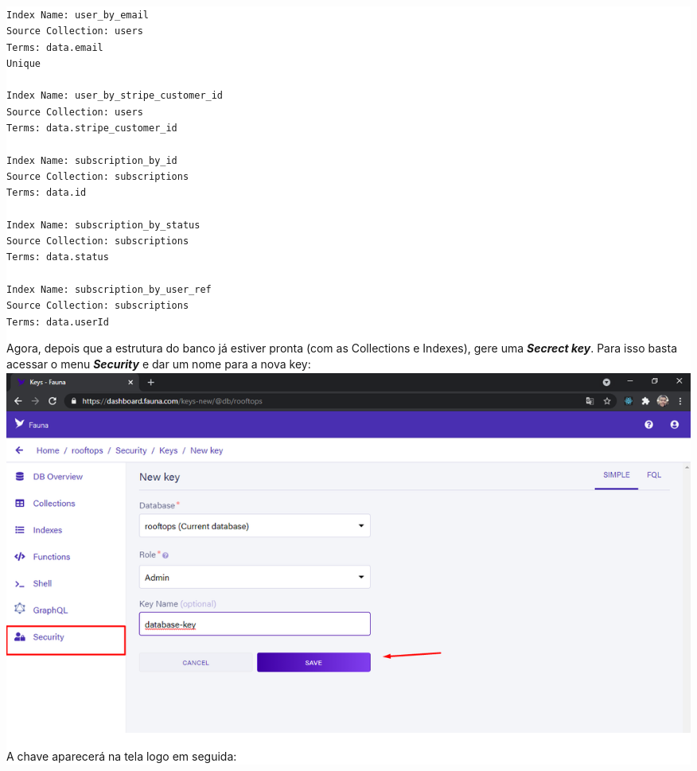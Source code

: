    ```
   Index Name: user_by_email
   Source Collection: users
   Terms: data.email
   Unique

   Index Name: user_by_stripe_customer_id
   Source Collection: users
   Terms: data.stripe_customer_id

   Index Name: subscription_by_id
   Source Collection: subscriptions
   Terms: data.id

   Index Name: subscription_by_status
   Source Collection: subscriptions
   Terms: data.status

   Index Name: subscription_by_user_ref
   Source Collection: subscriptions
   Terms: data.userId
   ```

   Agora, depois que a estrutura do banco já estiver pronta (com as Collections e Indexes), gere uma _**Secrect key**_. Para isso basta acessar o menu _**Security**_ e dar um nome para a nova key:
   <img src="./docs/fauna_key.png" alt="FaunaDB key">

   A chave aparecerá na tela logo em seguida: